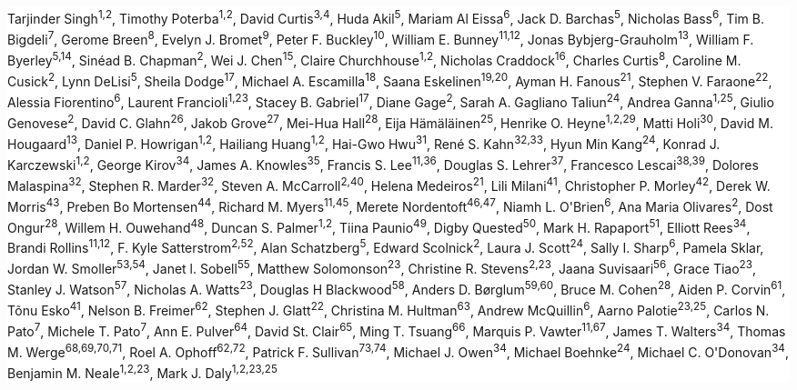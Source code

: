 Tarjinder  Singh<sup>1,2</sup>, Timothy  Poterba<sup>1,2</sup>, David  Curtis<sup>3,4</sup>, Huda  Akil<sup>5</sup>, Mariam  Al Eissa<sup>6</sup>, Jack D. Barchas<sup>5</sup>, Nicholas  Bass<sup>6</sup>, Tim B. Bigdeli<sup>7</sup>, Gerome  Breen<sup>8</sup>, Evelyn J. Bromet<sup>9</sup>, Peter F. Buckley<sup>10</sup>, William E. Bunney<sup>11,12</sup>, Jonas  Bybjerg-Grauholm<sup>13</sup>, William F. Byerley<sup>5,14</sup>, Sinéad B. Chapman<sup>2</sup>, Wei J. Chen<sup>15</sup>, Claire  Churchhouse<sup>1,2</sup>, Nicholas  Craddock<sup>16</sup>, Charles  Curtis<sup>8</sup>, Caroline M. Cusick<sup>2</sup>, Lynn  DeLisi<sup>5</sup>, Sheila  Dodge<sup>17</sup>, Michael A. Escamilla<sup>18</sup>, Saana  Eskelinen<sup>19,20</sup>, Ayman H. Fanous<sup>21</sup>, Stephen V. Faraone<sup>22</sup>, Alessia  Fiorentino<sup>6</sup>, Laurent  Francioli<sup>1,23</sup>, Stacey B. Gabriel<sup>17</sup>, Diane  Gage<sup>2</sup>, Sarah A. Gagliano Taliun<sup>24</sup>, Andrea  Ganna<sup>1,25</sup>, Giulio  Genovese<sup>2</sup>, David C. Glahn<sup>26</sup>, Jakob  Grove<sup>27</sup>, Mei-Hua  Hall<sup>28</sup>, Eija  Hämäläinen<sup>25</sup>, Henrike O. Heyne<sup>1,2,29</sup>, Matti  Holi<sup>30</sup>, David M. Hougaard<sup>13</sup>, Daniel P. Howrigan<sup>1,2</sup>, Hailiang  Huang<sup>1,2</sup>, Hai-Gwo  Hwu<sup>31</sup>, René S. Kahn<sup>32,33</sup>, Hyun Min  Kang<sup>24</sup>, Konrad J. Karczewski<sup>1,2</sup>, George  Kirov<sup>34</sup>, James A. Knowles<sup>35</sup>, Francis S. Lee<sup>11,36</sup>, Douglas S. Lehrer<sup>37</sup>, Francesco  Lescai<sup>38,39</sup>, Dolores  Malaspina<sup>32</sup>, Stephen R. Marder<sup>32</sup>, Steven A. McCarroll<sup>2,40</sup>, Helena  Medeiros<sup>21</sup>, Lili  Milani<sup>41</sup>, Christopher P. Morley<sup>42</sup>, Derek W. Morris<sup>43</sup>, Preben Bo  Mortensen<sup>44</sup>, Richard M. Myers<sup>11,45</sup>, Merete  Nordentoft<sup>46,47</sup>, Niamh L. O'Brien<sup>6</sup>, Ana Maria  Olivares<sup>2</sup>, Dost  Ongur<sup>28</sup>, Willem H. Ouwehand<sup>48</sup>, Duncan S. Palmer<sup>1,2</sup>, Tiina  Paunio<sup>49</sup>, Digby  Quested<sup>50</sup>, Mark H. Rapaport<sup>51</sup>, Elliott  Rees<sup>34</sup>, Brandi  Rollins<sup>11,12</sup>, F. Kyle  Satterstrom<sup>2,52</sup>, Alan  Schatzberg<sup>5</sup>, Edward  Scolnick<sup>2</sup>, Laura J. Scott<sup>24</sup>, Sally I. Sharp<sup>6</sup>, Pamela  Sklar, Jordan W. Smoller<sup>53,54</sup>, Janet l. Sobell<sup>55</sup>, Matthew  Solomonson<sup>23</sup>, Christine R. Stevens<sup>2,23</sup>, Jaana  Suvisaari<sup>56</sup>, Grace  Tiao<sup>23</sup>, Stanley J. Watson<sup>57</sup>, Nicholas A. Watts<sup>23</sup>, Douglas H  Blackwood<sup>58</sup>, Anders D. Børglum<sup>59,60</sup>, Bruce M. Cohen<sup>28</sup>, Aiden P. Corvin<sup>61</sup>, Tõnu  Esko<sup>41</sup>, Nelson B. Freimer<sup>62</sup>, Stephen J. Glatt<sup>22</sup>, Christina M. Hultman<sup>63</sup>, Andrew  McQuillin<sup>6</sup>, Aarno  Palotie<sup>23,25</sup>, Carlos N. Pato<sup>7</sup>, Michele T. Pato<sup>7</sup>, Ann E. Pulver<sup>64</sup>, David  St. Clair<sup>65</sup>, Ming T. Tsuang<sup>66</sup>, Marquis P. Vawter<sup>11,67</sup>, James T. Walters<sup>34</sup>, Thomas M. Werge<sup>68,69,70,71</sup>, Roel A. Ophoff<sup>62,72</sup>, Patrick F. Sullivan<sup>73,74</sup>, Michael J. Owen<sup>34</sup>, Michael  Boehnke<sup>24</sup>, Michael C. O'Donovan<sup>34</sup>, Benjamin M. Neale<sup>1,2,23</sup>, Mark J. Daly<sup>1,2,23,25</sup>  

